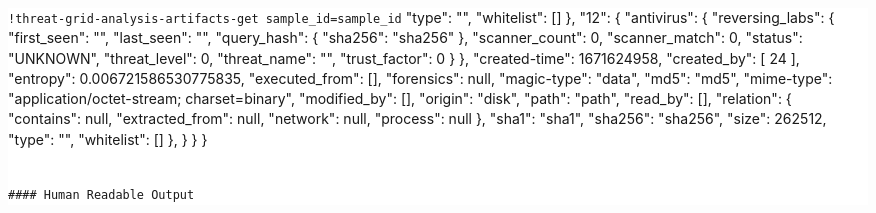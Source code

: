 ```!threat-grid-analysis-artifacts-get sample_id=sample_id```
                "type": "",
                "whitelist": []
            },
            "12": {
                "antivirus": {
                    "reversing_labs": {
                        "first_seen": "",
                        "last_seen": "",
                        "query_hash": {
                            "sha256": "sha256"
                        },
                        "scanner_count": 0,
                        "scanner_match": 0,
                        "status": "UNKNOWN",
                        "threat_level": 0,
                        "threat_name": "",
                        "trust_factor": 0
                    }
                },
                "created-time": 1671624958,
                "created_by": [
                    24
                ],
                "entropy": 0.006721586530775835,
                "executed_from": [],
                "forensics": null,
                "magic-type": "data",
                "md5": "md5",
                "mime-type": "application/octet-stream; charset=binary",
                "modified_by": [],
                "origin": "disk",
                "path": "path",
                "read_by": [],
                "relation": {
                    "contains": null,
                    "extracted_from": null,
                    "network": null,
                    "process": null
                },
                "sha1": "sha1",
                "sha256": "sha256",
                "size": 262512,
                "type": "",
                "whitelist": []
            },
        }
    }
}
```

#### Human Readable Output
